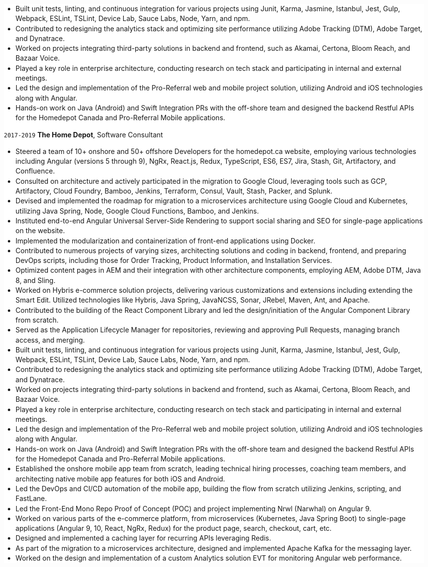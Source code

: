 - Built unit tests, linting, and continuous integration for various projects using Junit, Karma, Jasmine, Istanbul, Jest, Gulp, Webpack, ESLint, TSLint, Device Lab, Sauce Labs, Node, Yarn, and npm.
- Contributed to redesigning the analytics stack and optimizing site performance utilizing Adobe Tracking (DTM), Adobe Target, and Dynatrace.
- Worked on projects integrating third-party solutions in backend and frontend, such as Akamai, Certona, Bloom Reach, and Bazaar Voice.
- Played a key role in enterprise architecture, conducting research on tech stack and participating in internal and external meetings.
- Led the design and implementation of the Pro-Referral web and mobile project solution, utilizing Android and iOS technologies along with Angular.
- Hands-on work on Java (Android) and Swift Integration PRs with the off-shore team and designed the backend Restful APIs for the Homedepot Canada and Pro-Referral Mobile applications.

`2017-2019`
__The Home Depot__, Software Consultant
* Steered a team of 10+ onshore and 50+ offshore Developers for the homedepot.ca website, employing various technologies including Angular (versions 5 through 9), NgRx, React.js, Redux, TypeScript, ES6, ES7, Jira, Stash, Git, Artifactory, and Confluence.
* Consulted on architecture and actively participated in the migration to Google Cloud, leveraging tools such as GCP, Artifactory, Cloud Foundry, Bamboo, Jenkins, Terraform, Consul, Vault, Stash, Packer, and Splunk.
* Devised and implemented the roadmap for migration to a microservices architecture using Google Cloud and Kubernetes, utilizing Java Spring, Node, Google Cloud Functions, Bamboo, and Jenkins.
* Instituted end-to-end Angular Universal Server-Side Rendering to support social sharing and SEO for single-page applications on the website.
* Implemented the modularization and containerization of front-end applications using Docker.
* Contributed to numerous projects of varying sizes, architecting solutions and coding in backend, frontend, and preparing DevOps scripts, including those for Order Tracking, Product Information, and Installation Services.
* Optimized content pages in AEM and their integration with other architecture components, employing AEM, Adobe DTM, Java 8, and Sling.
* Worked on Hybris e-commerce solution projects, delivering various customizations and extensions including extending the Smart Edit. Utilized technologies like Hybris, Java Spring, JavaNCSS, Sonar, JRebel, Maven, Ant, and Apache.
* Contributed to the building of the React Component Library and led the design/initiation of the Angular Component Library from scratch.
* Served as the Application Lifecycle Manager for repositories, reviewing and approving Pull Requests, managing branch access, and merging.
* Built unit tests, linting, and continuous integration for various projects using Junit, Karma, Jasmine, Istanbul, Jest, Gulp, Webpack, ESLint, TSLint, Device Lab, Sauce Labs, Node, Yarn, and npm.
* Contributed to redesigning the analytics stack and optimizing site performance utilizing Adobe Tracking (DTM), Adobe Target, and Dynatrace.
* Worked on projects integrating third-party solutions in backend and frontend, such as Akamai, Certona, Bloom Reach, and Bazaar Voice.
* Played a key role in enterprise architecture, conducting research on tech stack and participating in internal and external meetings.
* Led the design and implementation of the Pro-Referral web and mobile project solution, utilizing Android and iOS technologies along with Angular.
* Hands-on work on Java (Android) and Swift Integration PRs with the off-shore team and designed the backend Restful APIs for the Homedepot Canada and Pro-Referral Mobile applications.
* Established the onshore mobile app team from scratch, leading technical hiring processes, coaching team members, and architecting native mobile app features for both iOS and Android.
* Led the DevOps and CI/CD automation of the mobile app, building the flow from scratch utilizing Jenkins, scripting, and FastLane.
* Led the Front-End Mono Repo Proof of Concept (POC) and project implementing Nrwl (Narwhal) on Angular 9.
* Worked on various parts of the e-commerce platform, from microservices (Kubernetes, Java Spring Boot) to single-page applications (Angular 9, 10, React, NgRx, Redux) for the product page, search, checkout, cart, etc.
* Designed and implemented a caching layer for recurring APIs leveraging Redis.
* As part of the migration to a microservices architecture, designed and implemented Apache Kafka for the messaging layer.
* Worked on the design and implementation of a custom Analytics solution EVT for monitoring Angular web performance.
